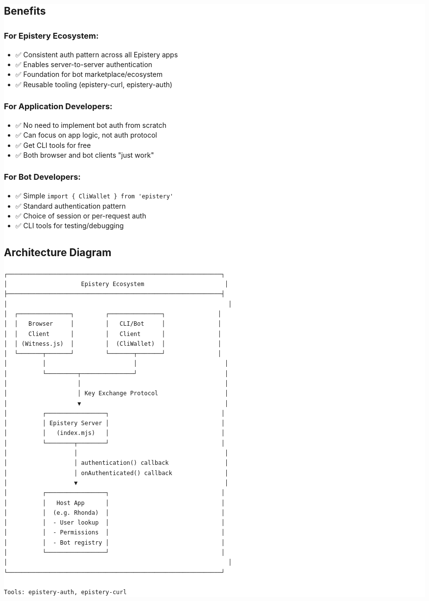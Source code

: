 ## Benefits

### For Epistery Ecosystem:
- ✅ Consistent auth pattern across all Epistery apps
- ✅ Enables server-to-server authentication
- ✅ Foundation for bot marketplace/ecosystem
- ✅ Reusable tooling (epistery-curl, epistery-auth)

### For Application Developers:
- ✅ No need to implement bot auth from scratch
- ✅ Can focus on app logic, not auth protocol
- ✅ Get CLI tools for free
- ✅ Both browser and bot clients "just work"

### For Bot Developers:
- ✅ Simple `import { CliWallet } from 'epistery'`
- ✅ Standard authentication pattern
- ✅ Choice of session or per-request auth
- ✅ CLI tools for testing/debugging

## Architecture Diagram

```
┌─────────────────────────────────────────────────────────────┐
│                     Epistery Ecosystem                       │
├─────────────────────────────────────────────────────────────┤
│                                                               │
│  ┌───────────────┐         ┌───────────────┐               │
│  │   Browser     │         │   CLI/Bot     │               │
│  │   Client      │         │   Client      │               │
│  │ (Witness.js)  │         │  (CliWallet)  │               │
│  └───────┬───────┘         └───────┬───────┘               │
│          │                         │                         │
│          └─────────┬───────────────┘                         │
│                    │                                         │
│                    │ Key Exchange Protocol                   │
│                    ▼                                         │
│          ┌─────────────────┐                                │
│          │ Epistery Server │                                │
│          │   (index.mjs)   │                                │
│          └────────┬────────┘                                │
│                   │                                          │
│                   │ authentication() callback                │
│                   │ onAuthenticated() callback               │
│                   ▼                                          │
│          ┌─────────────────┐                                │
│          │   Host App      │                                │
│          │  (e.g. Rhonda)  │                                │
│          │  - User lookup  │                                │
│          │  - Permissions  │                                │
│          │  - Bot registry │                                │
│          └─────────────────┘                                │
│                                                               │
└─────────────────────────────────────────────────────────────┘

Tools: epistery-auth, epistery-curl
```
